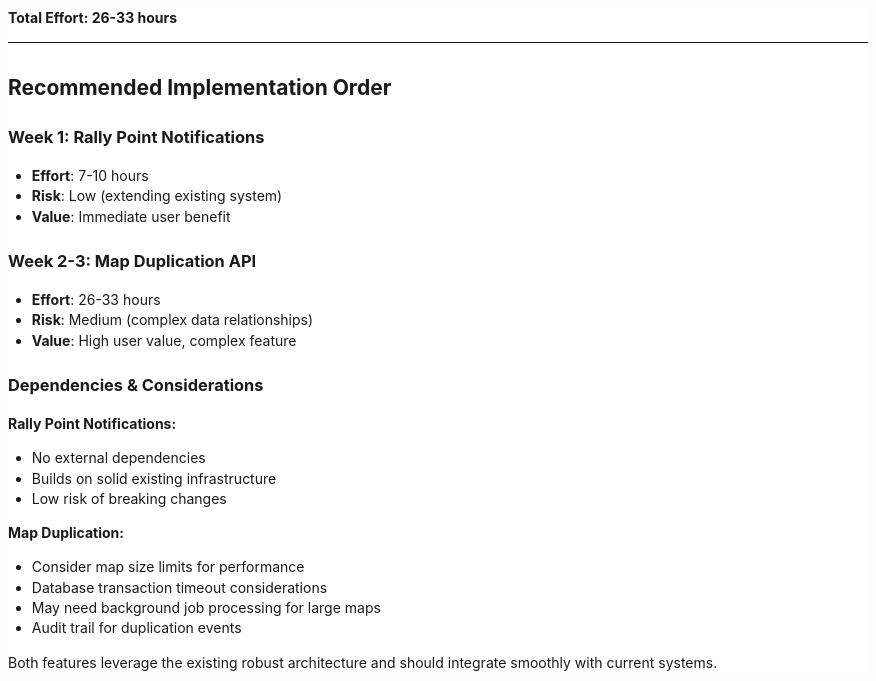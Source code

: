 **Total Effort: 26-33 hours**

---

## **Recommended Implementation Order**

### **Week 1: Rally Point Notifications** 
- **Effort**: 7-10 hours
- **Risk**: Low (extending existing system)
- **Value**: Immediate user benefit

### **Week 2-3: Map Duplication API**
- **Effort**: 26-33 hours  
- **Risk**: Medium (complex data relationships)
- **Value**: High user value, complex feature

### **Dependencies & Considerations**

**Rally Point Notifications:**
- No external dependencies
- Builds on solid existing infrastructure
- Low risk of breaking changes

**Map Duplication:**
- Consider map size limits for performance
- Database transaction timeout considerations
- May need background job processing for large maps
- Audit trail for duplication events

Both features leverage the existing robust architecture and should integrate smoothly with current systems.
